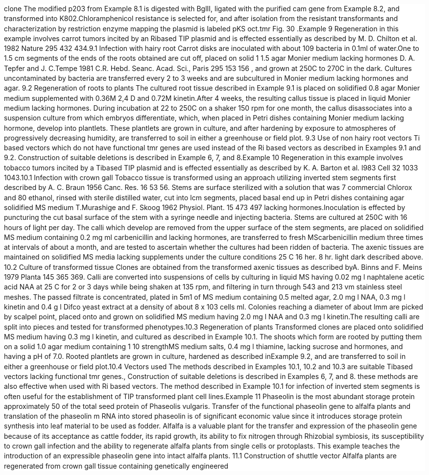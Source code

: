 clone The modified p203 from Example 8.1 is digested with BglII, ligated with the purified cam gene from Example 8.2, and transformed into K802.Chloramphenicol resistance is selected for, and after isolation from the resistant transformants and characterization by restriction enzyme mapping the plasmid is labeled pKS oct.tmr Fig. 30 .Example 9 Regeneration in this example involves carrot tumors incited by an Ribased TIP plasmid and is effected essentially as described by M. D. Chilton et al. 1982 Nature 295 432 434.9.1 Infection with hairy root Carrot disks are inoculated with about 109 bacteria in 0.1ml of water.One to 1.5 cm segments of the ends of the roots obtained are cut off, placed on solid 1 1.5 agar Monier medium lacking hormones D. A. Tepfer and J. C.Tempe 1981 C.R. Hebd. Seanc. Acad. Sci., Paris 295 153 156 , and grown at 250C to 270C in the dark. Cultures uncontaminated by bacteria are transferred every 2 to 3 weeks and are subcultured in Monier medium lacking hormones and agar. 9.2 Regeneration of roots to plants The cultured root tissue described in Example 9.1 is placed on solidified 0.8 agar Monier medium supplemented with 0.36M 2,4 D and 0.72M kinetin.After 4 weeks, the resulting callus tissue is placed in liquid Monier medium lacking hormones. During incubation at 22 to 250C on a shaker 150 rpm for one month, the callus disassociates into a suspension culture from which embryos differentiate, which, when placed in Petri dishes containing Monier medium lacking hormone, develop into plantlets. These plantlets are grown in culture, and after hardening by exposure to atmospheres of progressively decreasing humidity, are transferred to soil in either a greenhouse or field plot. 9.3 Use of non hairy root vectors Ti based vectors which do not have functional tmr genes are used instead of the Ri based vectors as described in Examples 9.1 and 9.2. Construction of suitable deletions is described in Example 6, 7, and 8.Example 10 Regeneration in this example involves tobacco tumors incited by a Tibased TIP plasmid and is effected essentially as described by K. A. Barton et al. l983 Cell 32 1033 1043.10.1 Infection with crown gall Tobacco tissue is transformed using an approach utilizing inverted stem segments first described by A. C. Braun 1956 Canc. Res. 16 53 56. Stems are surface sterilized with a solution that was 7 commercial Chlorox and 80 ethanol, rinsed with sterile distilled water, cut into lcm segments, placed basal end up in Petri dishes containing agar solidified MS medium T.Murashige and F. Skoog 1962 Physiol. Plant. 15 473 497 lacking hormones.Inoculation is effected by puncturing the cut basal surface of the stem with a syringe needle and injecting bacteria. Stems are cultured at 250C with 16 hours of light per day. The calli which develop are removed from the upper surface of the stem segments, are placed on solidified MS medium containing 0.2 mg ml carbenicillin and lacking hormones, are transferred to fresh MScarbenicillin medium three times at intervals of about a month, and are tested to ascertain whether the cultures had been ridden of bacteria. The axenic tissues are maintained on solidified MS media lacking supplements under the culture conditions 25 C 16 her. 8 hr. light dark described above. 10.2 Culture of transformed tissue Clones are obtained from the transformed axenic tissues as described byA. Binns and F. Meins 1979 Planta 145 365 369. Calli are converted into suspensions of cells by culturing in liquid MS having 0.02 mg l naphtalene acetic acid NAA at 25 C for 2 or 3 days while being shaken at 135 rpm, and filtering in turn through 543 and 213 vm stainless steel meshes. The passed filtrate is concentrated, plated in 5m1 of MS medium containing 0.5 melted agar, 2.0 mg l NAA, 0.3 mg l kinetin and 0.4 g l Difco yeast extract at a density of about 8 x 103 cells ml. Colonies reaching a diameter of about lmm are picked by scalpel point, placed onto and grown on solidified MS medium having 2.0 mg l NAA and 0.3 mg l kinetin.The resulting calli are split into pieces and tested for transformed phenotypes.10.3 Regeneration of plants Transformed clones are placed onto solidified MS medium having 0.3 mg l kinetin, and cultured as described in Example 10.1. The shoots which form are rooted by putting them on a solid 1.0 agar medium containing 1 10 strengthMS medium salts, 0.4 mg l thiamine, lacking sucrose and hormones, and having a pH of 7.0. Rooted plantlets are grown in culture, hardened as described inExample 9.2, and are transferred to soil in either a greenhouse or field plot.10.4 Vectors used The methods described in Examples 10.1, 10.2 and 10.3 are suitable Tibased vectors lacking functional tmr genes., Construction of suitable deletions is described in Examples 6, 7, and 8. these methods are also effective when used with Ri based vectors. The method described in Example 10.1 for infection of inverted stem segments is often useful for the establishment of TIP transformed plant cell lines.Example 11 Phaseolin is the most abundant storage protein approximately 50 of the total seed protein of Phaseolis vulgaris. Transfer of the functional phaseolin gene to alfalfa plants and translation of the phaseolin m RNA into stored phaseolin is of significant economic value since it introduces storage protein synthesis into leaf material to be used as fodder. Alfalfa is a valuable plant for the transfer and expression of the phaseolin gene because of its acceptance as cattle fodder, its rapid growth, its ability to fix nitrogen through Rhizobial symbiosis, its susceptibility to crown gall infection and the ability to regenerate alfalfa plants from single cells or protoplasts. This example teaches the introduction of an expressible phaseolin gene into intact alfalfa plants. 11.1 Construction of shuttle vector Alfalfa plants are regenerated from crown gall tissue containing genetically engineered